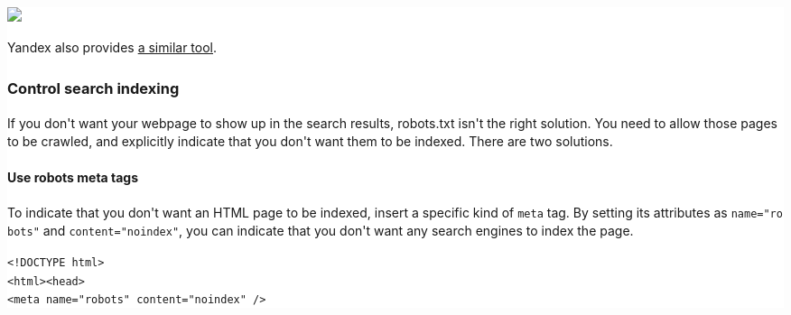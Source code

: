 <img src="imgs/robots-txt-validator.png" srcset="imgs/robots-txt-validator-2x.png 2x, imgs/robots-txt-validator.png 1x">

Yandex also provides [a similar tool](https://webmaster.yandex.com/robots.xml).  

### Control search indexing
If you don't want your webpage to show up in the search results, robots.txt isn't the right solution. You need to allow those pages to be crawled, and explicitly indicate that you don't want them to be indexed. There are two solutions.  

#### Use robots meta tags
To indicate that you don't want an HTML page to be indexed, insert a specific kind of `meta` tag. By setting its attributes as `name="robots"` and `content="noindex"`, you can indicate that you don't want any search engines to index the page.  


    <!DOCTYPE html>
    <html><head>
    <meta name="robots" content="noindex" />
    
